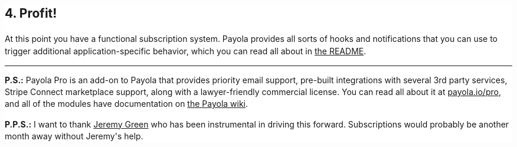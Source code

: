 ## 4. Profit!

At this point you have a functional subscription system. Payola provides all sorts of hooks and notifications that you can use to trigger additional application-specific behavior, which you can read all about in [the README](https://github.com/peterkeen/payola).

---

**P.S.:** Payola Pro is an add-on to Payola that provides priority email support, pre-built integrations with several 3rd party services, Stripe Connect marketplace support, along with a lawyer-friendly commercial license. You can read all about it at [payola.io/pro](https://www.payola.io/pro), and all of the modules have documentation on [the Payola wiki](https://github.com/peterkeen/payola/wiki).

**P.P.S.:** I want to thank [Jeremy Green](http://www.octolabs.com) who has been instrumental in driving this forward. Subscriptions would probably be another month away without Jeremy's help.
